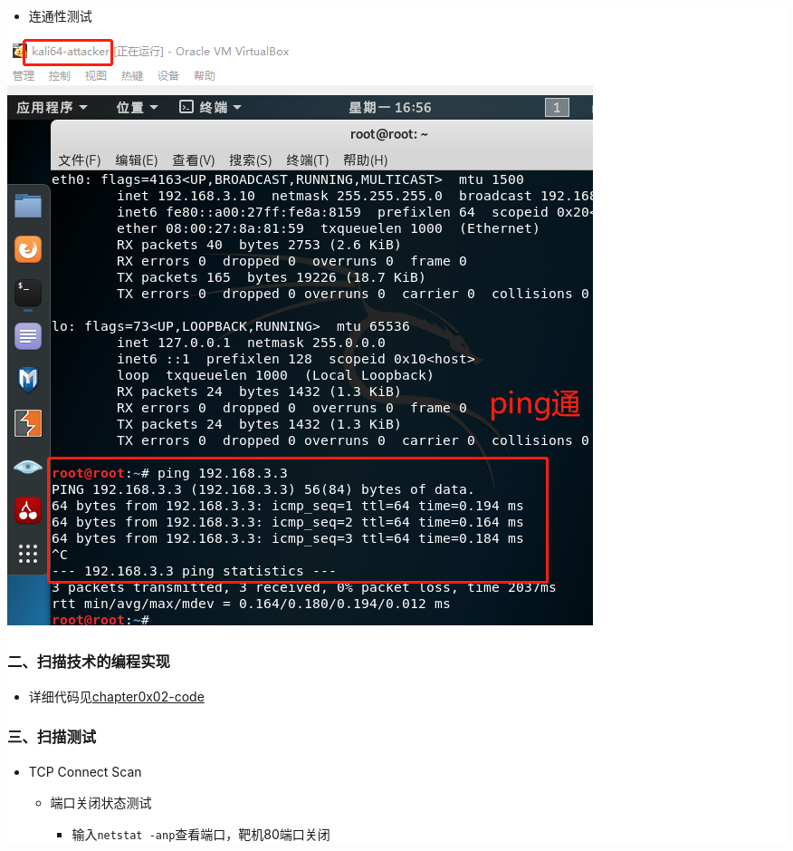 - 连通性测试

![connectivity-test](chapter0x02/connectivity-test.png)

### 二、扫描技术的编程实现

- 详细代码见[chapter0x02-code](https://github.com/CUCCS/2019-NS-Public-yangyizhou-github/tree/chap0x02chapter0x02-code)

### 三、扫描测试

- TCP Connect Scan

  - 端口关闭状态测试

    - 输入`netstat -anp`查看端口，靶机80端口关闭
